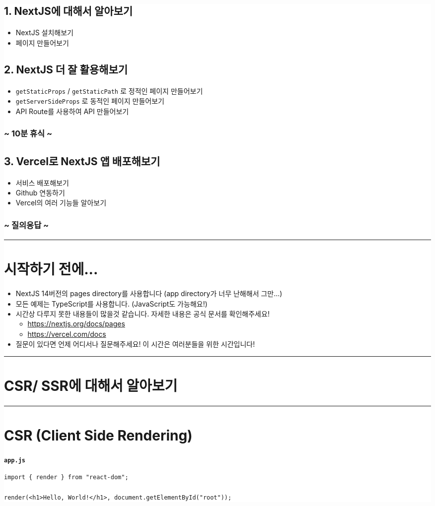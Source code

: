## 1. NextJS에 대해서 알아보기

- NextJS 설치해보기
- 페이지 만들어보기

## 2. NextJS 더 잘 활용해보기

- `getStaticProps` / `getStaticPath` 로 정적인 페이지 만들어보기
- `getServerSideProps` 로 동적인 페이지 만들어보기
- API Route를 사용하여 API 만들어보기

### ~ 10분 휴식 ~

## 3. Vercel로 NextJS 앱 배포해보기

- 서비스 배포해보기
- Github 연동하기
- Vercel의 여러 기능들 알아보기

### ~ 질의응답 ~

</div>

---



# 시작하기 전에...

- NextJS 14버전의 pages directory를 사용합니다 (app directory가 너무 난해해서 그만...)
- 모든 예제는 TypeScript를 사용합니다. (JavaScript도 가능해요!)
- 시간상 다루지 못한 내용들이 많을것 같습니다. 자세한 내용은 공식 문서를 확인해주세요!
  - https://nextjs.org/docs/pages
  - https://vercel.com/docs
- 질문이 있다면 언제 어디서나 질문해주세요! 이 시간은 여러분들을 위한 시간입니다!

---



# CSR/ SSR에 대해서 알아보기

---

# CSR (Client Side Rendering)

<div data-marpit-fragment="1">

**`app.js`**

```tsx
import { render } from "react-dom";

render(<h1>Hello, World!</h1>, document.getElementById("root"));
```
